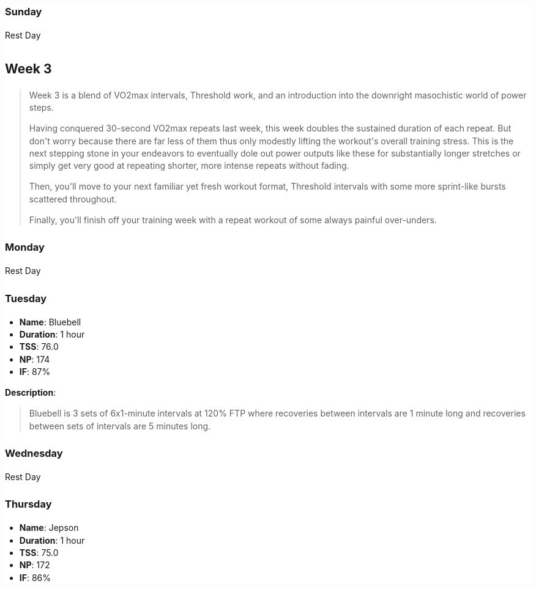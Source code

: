 
### Sunday 

Rest Day

## Week 3

> Week 3 is a blend of VO2max intervals, Threshold work, and an introduction
> into the downright masochistic world of power steps.
> 
> Having conquered 30-second VO2max repeats last week, this week doubles the
> sustained duration of each repeat. But don't worry because there are far less
> of them thus only modestly lifting the workout's overall training stress. This
> is the next stepping stone in your endeavors to eventually dole out power
> outputs like these for substantially longer stretches or simply get very good
> at repeating shorter, more intense repeats without fading.
> 
> Then, you'll move to your next familiar yet fresh workout format, Threshold
> intervals with some more sprint-like bursts scattered throughout.
> 
> Finally, you'll finish off your training week with a repeat workout of some
> always painful over-unders.

### Monday 

Rest Day


### Tuesday 

* **Name**: Bluebell
* **Duration**: 1 hour
* **TSS**: 76.0
* **NP**: 174
* **IF**: 87%

**Description**:

> Bluebell is 3 sets of 6x1-minute intervals at 120% FTP where recoveries
> between intervals are 1 minute long and recoveries between sets of intervals
> are 5 minutes long.


### Wednesday 

Rest Day


### Thursday 

* **Name**: Jepson
* **Duration**: 1 hour
* **TSS**: 75.0
* **NP**: 172
* **IF**: 86%
